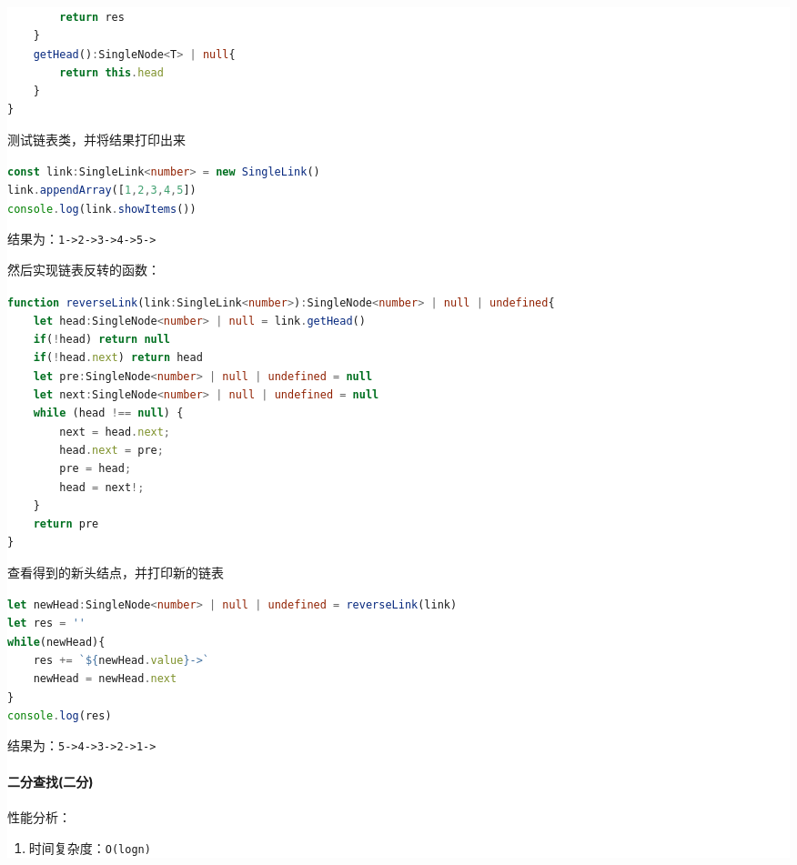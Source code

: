 ```typescript
        return res
    }
    getHead():SingleNode<T> | null{
        return this.head
    }
}
```

测试链表类，并将结果打印出来

```typescript
const link:SingleLink<number> = new SingleLink()
link.appendArray([1,2,3,4,5])
console.log(link.showItems())
```

结果为：`1->2->3->4->5->`

然后实现链表反转的函数：

```typescript
function reverseLink(link:SingleLink<number>):SingleNode<number> | null | undefined{
    let head:SingleNode<number> | null = link.getHead()
    if(!head) return null
    if(!head.next) return head
    let pre:SingleNode<number> | null | undefined = null
    let next:SingleNode<number> | null | undefined = null
    while (head !== null) {
        next = head.next;
        head.next = pre;
        pre = head;
        head = next!;
    }
    return pre
}
```

查看得到的新头结点，并打印新的链表

```typescript
let newHead:SingleNode<number> | null | undefined = reverseLink(link)
let res = ''
while(newHead){
    res += `${newHead.value}->`
    newHead = newHead.next
}
console.log(res)
```

结果为：`5->4->3->2->1->`

#### 二分查找(二分)

性能分析：

1. 时间复杂度：`O(logn)`
